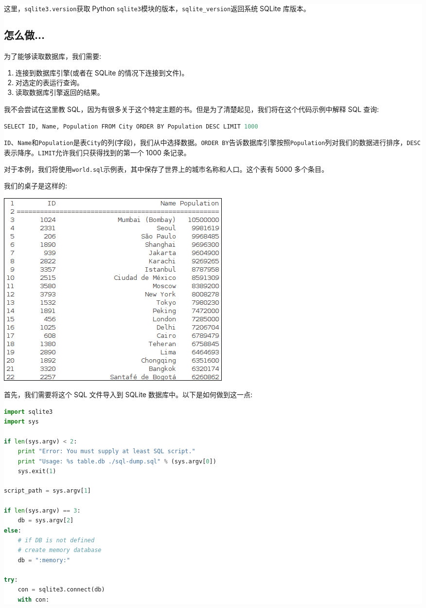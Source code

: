 这里，`sqlite3.version`获取 Python `sqlite3`模块的版本，`sqlite_version`返回系统 SQLite 库版本。

## 怎么做...

为了能够读取数据库，我们需要:

1.  连接到数据库引擎(或者在 SQLite 的情况下连接到文件)。
2.  对选定的表运行查询。
3.  读取数据库引擎返回的结果。

我不会尝试在这里教 SQL，因为有很多关于这个特定主题的书。但是为了清楚起见，我们将在这个代码示例中解释 SQL 查询:

```py
SELECT ID, Name, Population FROM City ORDER BY Population DESC LIMIT 1000

```

`ID`、`Name`和`Population`是表`City`的列(字段)，我们从中选择数据。`ORDER BY`告诉数据库引擎按照`Population`列对我们的数据进行排序，`DESC`表示降序。`LIMIT`允许我们只获得找到的第一个 1000 条记录。

对于本例，我们将使用`world.sql`示例表，其中保存了世界上的城市名称和人口。这个表有 5000 多个条目。

我们的桌子是这样的:

![How to do it...](img/3367OS_02_13.jpg)

首先，我们需要将这个 SQL 文件导入到 SQLite 数据库中。以下是如何做到这一点:

```py
import sqlite3
import sys

if len(sys.argv) < 2:
    print "Error: You must supply at least SQL script."
    print "Usage: %s table.db ./sql-dump.sql" % (sys.argv[0])
    sys.exit(1)

script_path = sys.argv[1]

if len(sys.argv) == 3:
    db = sys.argv[2]
else:
    # if DB is not defined
    # create memory database
    db = ":memory:"

try:
    con = sqlite3.connect(db)
    with con:
```